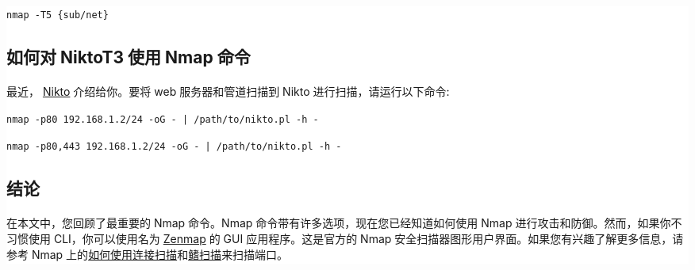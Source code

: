 ```
nmap -T5 {sub/net}
```

## **如何对 Nikto**T3 使用 Nmap 命令

最近， [Nikto](https://blog.eldernode.com/introducing-and-install-nikto-on-kali-linux/) 介绍给你。要将 web 服务器和管道扫描到 Nikto 进行扫描，请运行以下命令:

```
nmap -p80 192.168.1.2/24 -oG - | /path/to/nikto.pl -h -
```

```
nmap -p80,443 192.168.1.2/24 -oG - | /path/to/nikto.pl -h -
```

## 结论

在本文中，您回顾了最重要的 Nmap 命令。Nmap 命令带有许多选项，现在您已经知道如何使用 Nmap 进行攻击和防御。然而，如果你不习惯使用 CLI，你可以使用名为 [Zenmap](https://blog.eldernode.com/setup-zenmap-on-ubuntu/) 的 GUI 应用程序。这是官方的 Nmap 安全扫描器图形用户界面。如果您有兴趣了解更多信息，请参考 Nmap 上的[如何使用连接扫描](https://blog.eldernode.com/scan-ports-using-connect-scan-on-nmap/)和[鳍扫描](https://blog.eldernode.com/scan-ports-with-fin-scan-on-nmap/)来扫描端口。